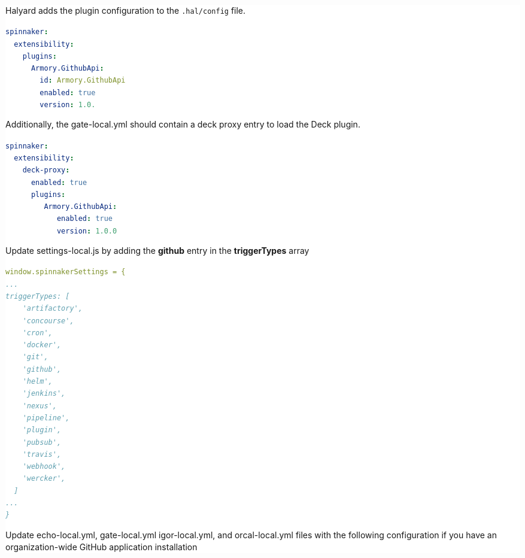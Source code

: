 Halyard adds the plugin configuration to the `.hal/config` file.

```yaml
spinnaker:
  extensibility:
    plugins:
      Armory.GithubApi:
        id: Armory.GithubApi
        enabled: true
        version: 1.0.
```

Additionally, the gate-local.yml should contain a deck proxy entry to load the Deck plugin.

```yaml
spinnaker:
  extensibility:
    deck-proxy:
      enabled: true
      plugins:
         Armory.GithubApi:
            enabled: true
            version: 1.0.0 
```

Update settings-local.js by adding the ************github************ entry in the ********triggerTypes******** array

```yaml
window.spinnakerSettings = {
...
triggerTypes: [
    'artifactory',
    'concourse',
    'cron',
    'docker',
    'git',
    'github',
    'helm',
    'jenkins',
    'nexus',
    'pipeline',
    'plugin',
    'pubsub',
    'travis',
    'webhook',
    'wercker',
  ]
...
}
```

Update echo-local.yml, gate-local.yml igor-local.yml, and  orcal-local.yml files with the following configuration if you have an organization-wide GitHub application installation
